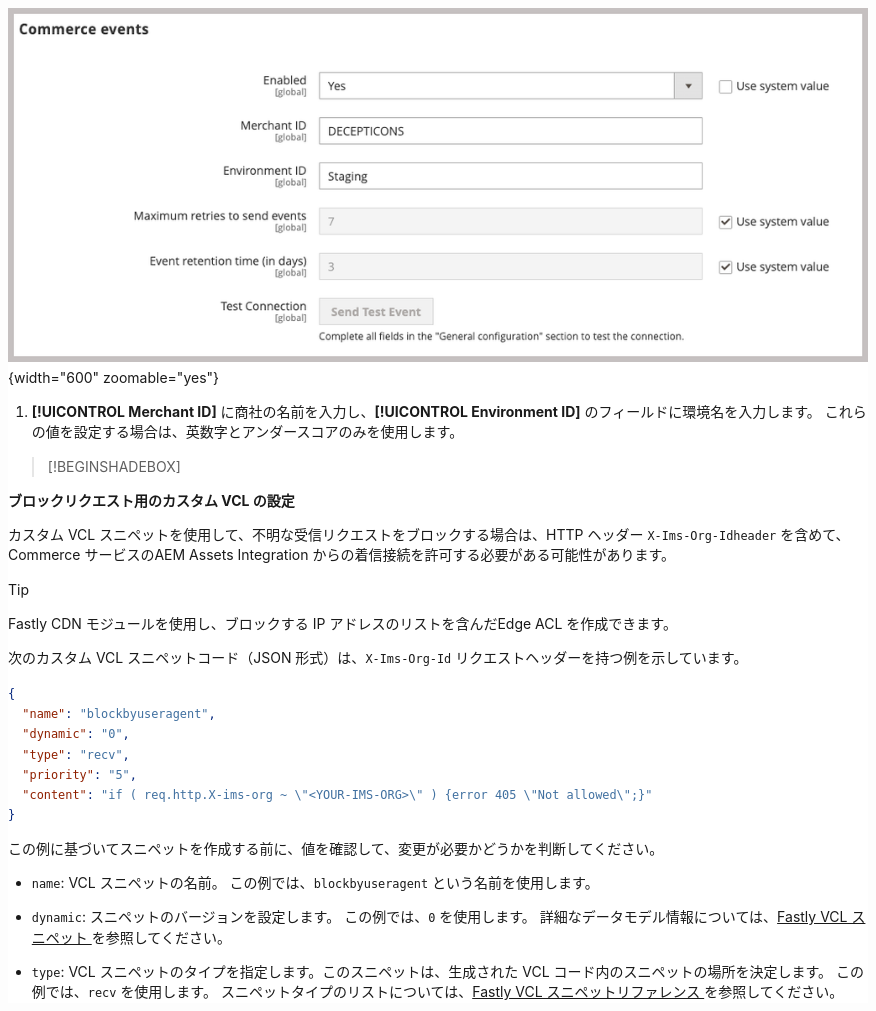    ![Adobe I/O Events Commerceの管理者設定 – Commerce イベントを有効にする ](assets/aem-enable-io-event-admin-config.png){width="600" zoomable="yes"}

1. **[!UICONTROL Merchant ID]** に商社の名前を入力し、**[!UICONTROL Environment ID]** のフィールドに環境名を入力します。 これらの値を設定する場合は、英数字とアンダースコアのみを使用します。

>[!BEGINSHADEBOX]

**ブロックリクエスト用のカスタム VCL の設定**

カスタム VCL スニペットを使用して、不明な受信リクエストをブロックする場合は、HTTP ヘッダー `X-Ims-Org-Idheader` を含めて、Commerce サービスのAEM Assets Integration からの着信接続を許可する必要がある可能性があります。

>[!TIP]
>
> Fastly CDN モジュールを使用し、ブロックする IP アドレスのリストを含んだEdge ACL を作成できます。

次のカスタム VCL スニペットコード（JSON 形式）は、`X-Ims-Org-Id` リクエストヘッダーを持つ例を示しています。

```json
{
  "name": "blockbyuseragent",
  "dynamic": "0",
  "type": "recv",
  "priority": "5",
  "content": "if ( req.http.X-ims-org ~ \"<YOUR-IMS-ORG>\" ) {error 405 \"Not allowed\";}"
}
```

この例に基づいてスニペットを作成する前に、値を確認して、変更が必要かどうかを判断してください。

- `name`: VCL スニペットの名前。 この例では、`blockbyuseragent` という名前を使用します。

- `dynamic`: スニペットのバージョンを設定します。 この例では、`0` を使用します。 詳細なデータモデル情報については、[Fastly VCL スニペット ](https://www.fastly.com/documentation/reference/api/vcl-services/snippet/) を参照してください。

- `type`: VCL スニペットのタイプを指定します。このスニペットは、生成された VCL コード内のスニペットの場所を決定します。 この例では、`recv` を使用します。 スニペットタイプのリストについては、[Fastly VCL スニペットリファレンス ](https://www.fastly.com/documentation/reference/api/#api-section-snippet) を参照してください。
